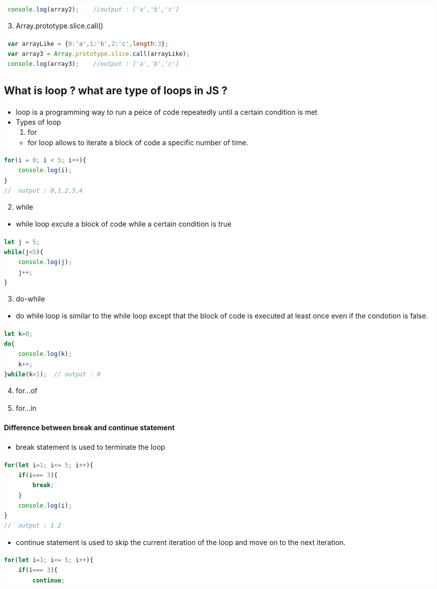 ```javascript
 console.log(array2);    //output : ['a','b','c']
```
   3. Array.prototype.slice.call()
```javascript
 var arrayLike = {0:'a',1:'b',2:'c',length:3};
 var array3 = Array.prototype.slice.call(arrayLike);
 console.log(array3);    //output : ['a','b','c']
```

## What is loop ? what are type of loops in JS ?
- loop is a programming way to run a peice of code repeatedly until a certain condition is met
- Types of loop
   1. for
   - for loop allows to iterate a block of code a specific number of time.
```javascript
for(i = 0; i < 5; i++){
    console.log(i);
}
//  output : 0,1,2,3,4
```
   2. while
   - while loop excute a block of code while a certain condition is true
```javascript
let j = 5;
while(j<5){
    console.log(j);
    j++;
}
```
   3. do-while
- do while loop is similar to the while loop except that the block of code is executed at least once even if the condotion is false.
```javascript
let k=0;
do{
    console.log(k);
    k++;
}while(k>1);  // output : 0
```
   4. for...of
```javascript

```
   5. for...in
```javascript

```

#### Difference between break and continue statement 
- break statement is used to terminate the loop
```javascript
for(let i=1; i<= 5; i++){
    if(i=== 3){
        break;
    }
    console.log(i);
}
//  output : 1 2
```
- continue statement is used to skip the current iteration of the loop and move on to the next iteration.
```javascript
for(let i=1; i<= 5; i++){
    if(i=== 3){
        continue;
```